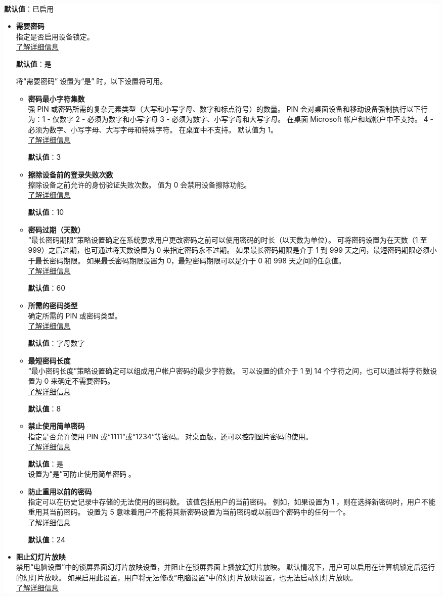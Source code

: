   **默认值**：已启用  

- **需要密码**  
  指定是否启用设备锁定。  
  [了解详细信息](https://go.microsoft.com/fwlink/?linkid=2067049)  
  
  **默认值**：是  
  
  将“需要密码”  设置为“是”  时，以下设置将可用。

  - **密码最小字符集数**  
    强 PIN 或密码所需的复杂元素类型（大写和小写字母、数字和标点符号）的数量。 PIN 会对桌面设备和移动设备强制执行以下行为：1 - 仅数字 2 - 必须为数字和小写字母 3 - 必须为数字、小写字母和大写字母。 在桌面 Microsoft 帐户和域帐户中不支持。 4 - 必须为数字、小写字母、大写字母和特殊字符。 在桌面中不支持。 默认值为 1。  
    [了解详细信息](https://go.microsoft.com/fwlink/?linkid=2067055)  
    
    **默认值**：3  

  - **擦除设备前的登录失败次数**  
    擦除设备之前允许的身份验证失败次数。 值为 0 会禁用设备擦除功能。  
    [了解详细信息](https://go.microsoft.com/fwlink/?linkid=2067030)  
      
    **默认值**：10  

  - **密码过期（天数）**  
    “最长密码期限”策略设置确定在系统要求用户更改密码之前可以使用密码的时长（以天数为单位）。 可将密码设置为在天数（1 至 999）之后过期，也可通过将天数设置为 0 来指定密码永不过期。 如果最长密码期限是介于 1 到 999 天之间，最短密码期限必须小于最长密码期限。 如果最长密码期限设置为 0，最短密码期限可以是介于 0 和 998 天之间的任意值。  
    [了解详细信息](https://go.microsoft.com/fwlink/?linkid=2067028)  
    
    **默认值**：60  

  - **所需的密码类型**  
    确定所需的 PIN 或密码类型。  
    [了解详细信息](https://go.microsoft.com/fwlink/?linkid=2067027)  
    
    **默认值**：字母数字  

  - **最短密码长度**  
    “最小密码长度”策略设置确定可以组成用户帐户密码的最少字符数。 可以设置的值介于 1 到 14 个字符之间，也可以通过将字符数设置为 0 来确定不需要密码。  
    [了解详细信息](https://go.microsoft.com/fwlink/?linkid=2067024)  
    
    **默认值**：8  

  - **禁止使用简单密码**  
    指定是否允许使用 PIN 或“1111”或“1234”等密码。 对桌面版，还可以控制图片密码的使用。  
    [了解详细信息](https://go.microsoft.com/fwlink/?linkid=2067127) 
    
    **默认值**：是  
      设置为“是”可防止使用简单密码  。 

  - **防止重用以前的密码**  
    指定可以在历史记录中存储的无法使用的密码数。 该值包括用户的当前密码。 例如，如果设置为 1  ，则在选择新密码时，用户不能重用其当前密码。 设置为 5  意味着用户不能将其新密码设置为当前密码或以前四个密码中的任何一个。  
    [了解详细信息](https://go.microsoft.com/fwlink/?linkid=2066795)  
    
    **默认值**：24  

- **阻止幻灯片放映**  
  禁用“电脑设置”中的锁屏界面幻灯片放映设置，并阻止在锁屏界面上播放幻灯片放映。 默认情况下，用户可以启用在计算机锁定后运行的幻灯片放映。 如果启用此设置，用户将无法修改“电脑设置”中的幻灯片放映设置，也无法启动幻灯片放映。  
  [了解详细信息](https://go.microsoft.com/fwlink/?linkid=2067105) 
  